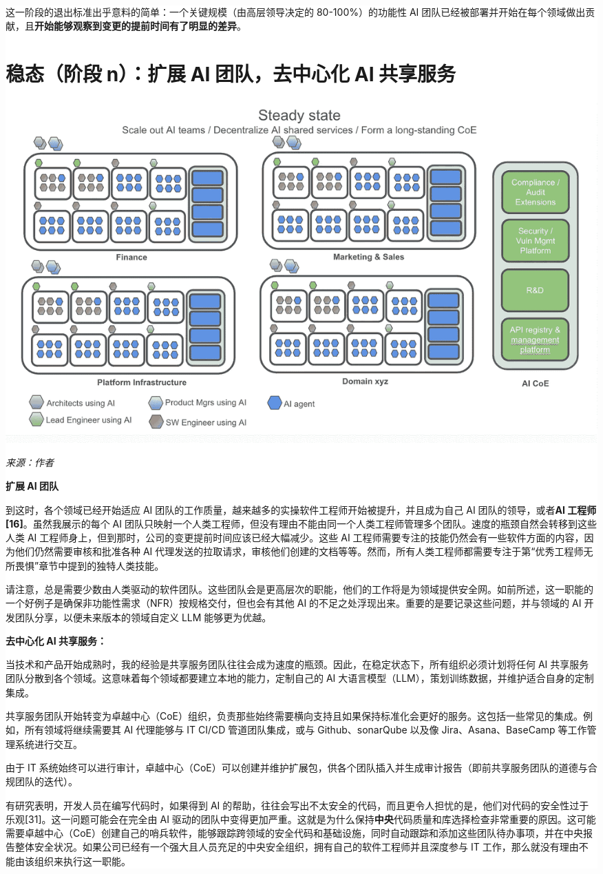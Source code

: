 这一阶段的退出标准出乎意料的简单：一个关键规模（由高层领导决定的 80-100%）的功能性 AI 团队已经被部署并开始在每个领域做出贡献，且**开始能够观察到变更的提前时间有了明显的差异**。

# 稳态（阶段 n）：扩展 AI 团队，去中心化 AI 共享服务

![](img/58dff2796b091a795b953399f2d4f3b9.png)

*来源：作者*

**扩展 AI 团队**

到这时，各个领域已经开始适应 AI 团队的工作质量，越来越多的实操软件工程师开始被提升，并且成为自己 AI 团队的领导，或者**AI 工程师[16]**。虽然我展示的每个 AI 团队只映射一个人类工程师，但没有理由不能由同一个人类工程师管理多个团队。速度的瓶颈自然会转移到这些人类 AI 工程师身上，但到那时，公司的变更提前时间应该已经大幅减少。这些 AI 工程师需要专注的技能仍然会有一些软件方面的内容，因为他们仍然需要审核和批准各种 AI 代理发送的拉取请求，审核他们创建的文档等等。然而，所有人类工程师都需要专注于第“优秀工程师无所畏惧”章节中提到的独特人类技能。

请注意，总是需要少数由人类驱动的软件团队。这些团队会是更高层次的职能，他们的工作将是为领域提供安全网。如前所述，这一职能的一个好例子是确保非功能性需求（NFR）按规格交付，但也会有其他 AI 的不足之处浮现出来。重要的是要记录这些问题，并与领域的 AI 开发团队分享，以便未来版本的领域自定义 LLM 能够更为优越。

**去中心化 AI 共享服务：**

当技术和产品开始成熟时，我的经验是共享服务团队往往会成为速度的瓶颈。因此，在稳定状态下，所有组织必须计划将任何 AI 共享服务团队分散到各个领域。这意味着每个领域都要建立本地的能力，定制自己的 AI 大语言模型（LLM），策划训练数据，并维护适合自身的定制集成。

共享服务团队开始转变为卓越中心（CoE）组织，负责那些始终需要横向支持且如果保持标准化会更好的服务。这包括一些常见的集成。例如，所有领域将继续需要其 AI 代理能够与 IT CI/CD 管道团队集成，或与 Github、sonarQube 以及像 Jira、Asana、BaseCamp 等工作管理系统进行交互。

由于 IT 系统始终可以进行审计，卓越中心（CoE）可以创建并维护扩展包，供各个团队插入并生成审计报告（即前共享服务团队的道德与合规团队的迭代）。

有研究表明，开发人员在编写代码时，如果得到 AI 的帮助，往往会写出不太安全的代码，而且更令人担忧的是，他们对代码的安全性过于乐观[31]。这一问题可能会在完全由 AI 驱动的团队中变得更加严重。这就是为什么保持**中央**代码质量和库选择检查非常重要的原因。这可能需要卓越中心（CoE）创建自己的哨兵软件，能够跟踪跨领域的安全代码和基础设施，同时自动跟踪和添加这些团队待办事项，并在中央报告整体安全状况。如果公司已经有一个强大且人员充足的中央安全组织，拥有自己的软件工程师并且深度参与 IT 工作，那么就没有理由不能由该组织来执行这一职能。
